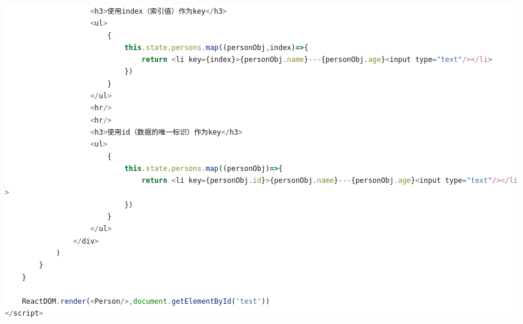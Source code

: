 ```javascript
					<h3>使用index（索引值）作为key</h3>
					<ul>
						{
							this.state.persons.map((personObj,index)=>{
								return <li key={index}>{personObj.name}---{personObj.age}<input type="text"/></li>
							})
						}
					</ul>
					<hr/>
					<hr/>
					<h3>使用id（数据的唯一标识）作为key</h3>
					<ul>
						{
							this.state.persons.map((personObj)=>{
								return <li key={personObj.id}>{personObj.name}---{personObj.age}<input type="text"/></li>
							})
						}
					</ul>
				</div>
			)
		}
	}

	ReactDOM.render(<Person/>,document.getElementById('test'))
</script>
```

